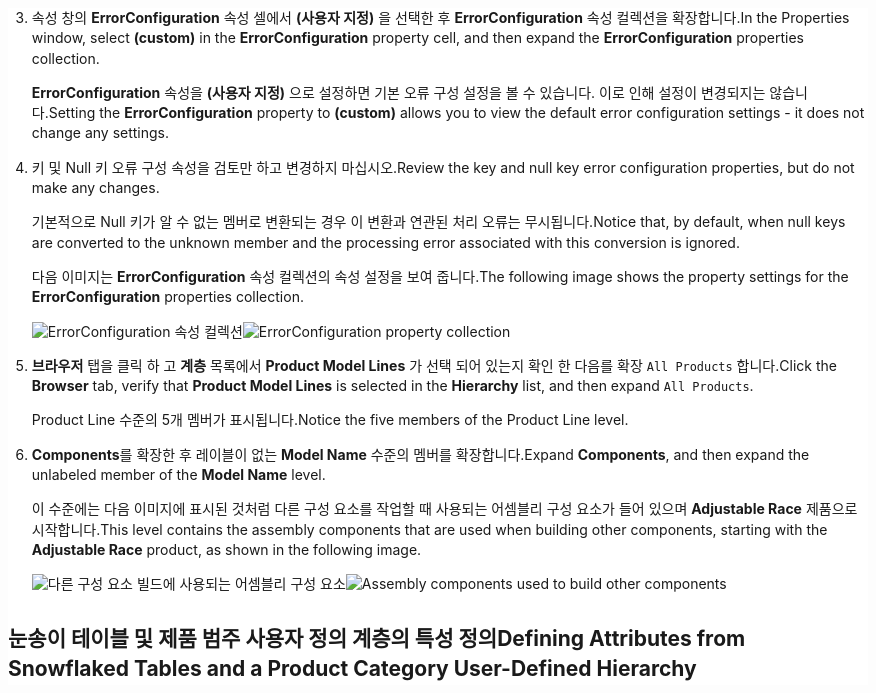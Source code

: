 3.  <span data-ttu-id="70d76-118">속성 창의 **ErrorConfiguration** 속성 셀에서 **(사용자 지정)** 을 선택한 후 **ErrorConfiguration** 속성 컬렉션을 확장합니다.</span><span class="sxs-lookup"><span data-stu-id="70d76-118">In the Properties window, select **(custom)** in the **ErrorConfiguration** property cell, and then expand the **ErrorConfiguration** properties collection.</span></span>

     <span data-ttu-id="70d76-119">**ErrorConfiguration** 속성을 **(사용자 지정)** 으로 설정하면 기본 오류 구성 설정을 볼 수 있습니다. 이로 인해 설정이 변경되지는 않습니다.</span><span class="sxs-lookup"><span data-stu-id="70d76-119">Setting the **ErrorConfiguration** property to **(custom)** allows you to view the default error configuration settings - it does not change any settings.</span></span>

4.  <span data-ttu-id="70d76-120">키 및 Null 키 오류 구성 속성을 검토만 하고 변경하지 마십시오.</span><span class="sxs-lookup"><span data-stu-id="70d76-120">Review the key and null key error configuration properties, but do not make any changes.</span></span>

     <span data-ttu-id="70d76-121">기본적으로 Null 키가 알 수 없는 멤버로 변환되는 경우 이 변환과 연관된 처리 오류는 무시됩니다.</span><span class="sxs-lookup"><span data-stu-id="70d76-121">Notice that, by default, when null keys are converted to the unknown member and the processing error associated with this conversion is ignored.</span></span>

     <span data-ttu-id="70d76-122">다음 이미지는 **ErrorConfiguration** 속성 컬렉션의 속성 설정을 보여 줍니다.</span><span class="sxs-lookup"><span data-stu-id="70d76-122">The following image shows the property settings for the **ErrorConfiguration** properties collection.</span></span>

     <span data-ttu-id="70d76-123">![ErrorConfiguration 속성 컬렉션](../../2014/tutorials/media/l4-productdimensionerrorconfig-1.gif "ErrorConfiguration 속성 컬렉션")</span><span class="sxs-lookup"><span data-stu-id="70d76-123">![ErrorConfiguration property collection](../../2014/tutorials/media/l4-productdimensionerrorconfig-1.gif "ErrorConfiguration property collection")</span></span>

5.  <span data-ttu-id="70d76-124">**브라우저** 탭을 클릭 하 고 **계층** 목록에서 **Product Model Lines** 가 선택 되어 있는지 확인 한 다음를 확장 `All Products` 합니다.</span><span class="sxs-lookup"><span data-stu-id="70d76-124">Click the **Browser** tab, verify that **Product Model Lines** is selected in the **Hierarchy** list, and then expand `All Products`.</span></span>

     <span data-ttu-id="70d76-125">Product Line 수준의 5개 멤버가 표시됩니다.</span><span class="sxs-lookup"><span data-stu-id="70d76-125">Notice the five members of the Product Line level.</span></span>

6.  <span data-ttu-id="70d76-126">**Components**를 확장한 후 레이블이 없는 **Model Name** 수준의 멤버를 확장합니다.</span><span class="sxs-lookup"><span data-stu-id="70d76-126">Expand **Components**, and then expand the unlabeled member of the **Model Name** level.</span></span>

     <span data-ttu-id="70d76-127">이 수준에는 다음 이미지에 표시된 것처럼 다른 구성 요소를 작업할 때 사용되는 어셈블리 구성 요소가 들어 있으며 **Adjustable Race** 제품으로 시작합니다.</span><span class="sxs-lookup"><span data-stu-id="70d76-127">This level contains the assembly components that are used when building other components, starting with the **Adjustable Race** product, as shown in the following image.</span></span>

     <span data-ttu-id="70d76-128">![다른 구성 요소 빌드에 사용되는 어셈블리 구성 요소](../../2014/tutorials/media/l4-productdimensionerrorconfig-2.gif "다른 구성 요소 빌드에 사용되는 어셈블리 구성 요소")</span><span class="sxs-lookup"><span data-stu-id="70d76-128">![Assembly components used to build other components](../../2014/tutorials/media/l4-productdimensionerrorconfig-2.gif "Assembly components used to build other components")</span></span>

## <a name="defining-attributes-from-snowflaked-tables-and-a-product-category-user-defined-hierarchy"></a><span data-ttu-id="70d76-129">눈송이 테이블 및 제품 범주 사용자 정의 계층의 특성 정의</span><span class="sxs-lookup"><span data-stu-id="70d76-129">Defining Attributes from Snowflaked Tables and a Product Category User-Defined Hierarchy</span></span>
